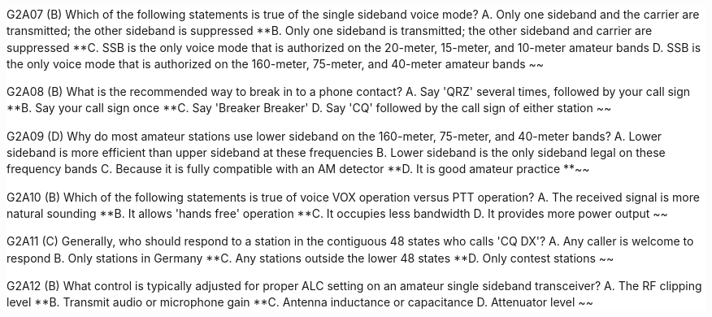 
G2A07 (B)
Which of the following statements is true of the single sideband voice mode?
A. Only one sideband and the carrier are transmitted; the other sideband is suppressed
**B. Only one sideband is transmitted; the other sideband and carrier are suppressed
**C. SSB is the only voice mode that is authorized on the 20-meter, 15-meter, and 10-meter amateur bands
D. SSB is the only voice mode that is authorized on the 160-meter, 75-meter, and 40-meter amateur bands
~~


G2A08 (B)
What is the recommended way to break in to a phone contact?
A. Say 'QRZ' several times, followed by your call sign
**B. Say your call sign once
**C. Say 'Breaker Breaker'
D. Say 'CQ' followed by the call sign of either station
~~


G2A09 (D)
Why do most amateur stations use lower sideband on the 160-meter, 75-meter, and 40-meter bands?
A. Lower sideband is more efficient than upper sideband at these frequencies
B. Lower sideband is the only sideband legal on these frequency bands
C. Because it is fully compatible with an AM detector
**D. It is good amateur practice
**~~


G2A10 (B)
Which of the following statements is true of voice VOX operation versus PTT operation?
A. The received signal is more natural sounding
**B. It allows 'hands free' operation
**C. It occupies less bandwidth
D. It provides more power output
~~


G2A11 (C)
Generally, who should respond to a station in the contiguous 48 states who calls 'CQ DX'?
A. Any caller is welcome to respond
B. Only stations in Germany
**C. Any stations outside the lower 48 states
**D. Only contest stations
~~


G2A12 (B)
What control is typically adjusted for proper ALC setting on an amateur single sideband transceiver?
A. The RF clipping level
**B. Transmit audio or microphone gain
**C. Antenna inductance or capacitance
D. Attenuator level
~~

